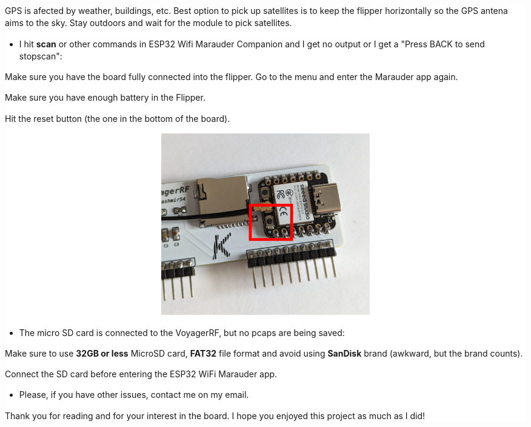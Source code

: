 GPS is afected by weather, buildings, etc. Best option to pick up satellites is to keep the flipper horizontally so the GPS antena aims to the sky. Stay outdoors and wait for the module to pick satellites.

- I hit **scan** or other commands in ESP32 Wifi Marauder Companion and I get no output or I get a "Press BACK to send stopscan":
  
Make sure you have the board fully connected into the flipper. Go to the menu and enter the Marauder app again.

Make sure you have enough battery in the Flipper.

Hit the reset button (the one in the bottom of the board). 

<p align="center">
  <img src="/images/flipper/reset_button.png" width="40%"/>
</p>


- The micro SD card is connected to the VoyagerRF, but no pcaps are being saved:

Make sure to use **32GB or less** MicroSD card, **FAT32** file format and avoid using **SanDisk** brand (awkward, but the brand counts).

Connect the SD card before entering the ESP32 WiFi Marauder app.


- Please, if you have other issues, contact me on my email.


Thank you for reading and for your interest in the board. I hope you enjoyed this project as much as I did!


